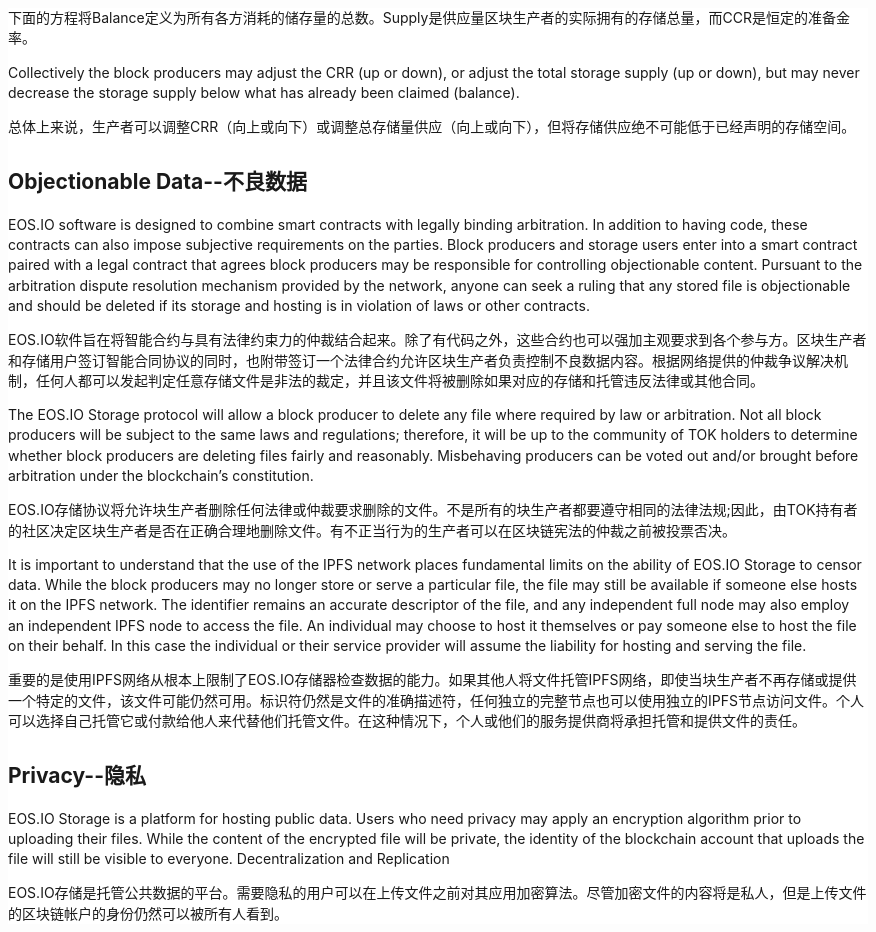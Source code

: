 下面的方程将Balance定义为所有各方消耗的储存量的总数。Supply是供应量区块生产者的实际拥有的存储总量，而CCR是恒定的准备金率。

Collectively the block producers may adjust the CRR (up or down), or adjust the total storage
supply (up or down), but may never decrease the storage supply below what has already been
claimed (balance).

总体上来说，生产者可以调整CRR（向上或向下）或调整总存储量供应（向上或向下），但将存储供应绝不可能低于已经声明的存储空间。

Objectionable Data--不良数据
---------------------------

EOS.IO software is designed to combine smart contracts with legally binding arbitration. In
addition to having code, these contracts can also impose subjective requirements on the
parties. Block producers and storage users enter into a smart contract paired with a legal
contract that agrees block producers may be responsible for controlling objectionable content.
Pursuant to the arbitration dispute resolution mechanism provided by the network, anyone can
seek a ruling that any stored file is objectionable and should be deleted if its storage and hosting
is in violation of laws or other contracts.


EOS.IO软件旨在将智能合约与具有法律约束力的仲裁结合起来。除了有代码之外，这些合约也可以强加主观要求到各个参与方。区块生产者和存储用户签订智能合同协议的同时，也附带签订一个法律合约允许区块生产者负责控制不良数据内容。根据网络提供的仲裁争议解决机制，任何人都可以发起判定任意存储文件是非法的裁定，并且该文件将被删除如果对应的存储和托管违反法律或其他合同。

The EOS.IO Storage protocol will allow a block producer to delete any file where required by
law or arbitration. Not all block producers will be subject to the same laws and regulations;
therefore, it will be up to the community of TOK holders to determine whether block producers
are deleting files fairly and reasonably. Misbehaving producers can be voted out and/or brought
before arbitration under the blockchain’s constitution.

EOS.IO存储协议将允许块生产者删除任何法律或仲裁要求删除的文件。不是所有的块生产者都要遵守相同的法律法规;因此，由TOK持有者的社区决定区块生产者是否在正确合理地删除文件。有不正当行为的生产者可以在区块链宪法的仲裁之前被投票否决。

It is important to understand that the use of the IPFS network places fundamental limits on the
ability of EOS.IO Storage to censor data. While the block producers may no longer store or
serve a particular file, the file may still be available if someone else hosts it on the IPFS network.
The identifier remains an accurate descriptor of the file, and any independent full node may also
employ an independent IPFS node to access the file. An individual may choose to host it
themselves or pay someone else to host the file on their behalf. In this case the individual or
their service provider will assume the liability for hosting and serving the file.

重要的是使用IPFS网络从根本上限制了EOS.IO存储器检查数据的能力。如果其他人将文件托管IPFS网络，即使当块生产者不再存储或提供一个特定的文件，该文件可能仍然可用。标识符仍然是文件的准确描述符，任何独立的完整节点也可以使用独立的IPFS节点访问文件。个人可以选择自己托管它或付款给他人来代替他们托管文件。在这种情况下，个人或他们的服务提供商将承担托管和提供文件的责任。

Privacy--隐私
-------------

EOS.IO Storage is a platform for hosting public data. Users who need privacy may apply an
encryption algorithm prior to uploading their files. While the content of the encrypted file will be
private, the identity of the blockchain account that uploads the file will still be visible to everyone.
Decentralization and Replication


EOS.IO存储是托管公共数据的平台。需要隐私的用户可以在上传文件之前对其应用加密算法。尽管加密文件的内容将是私人，但是上传文件的区块链帐户的身份仍然可以被所有人看到。
